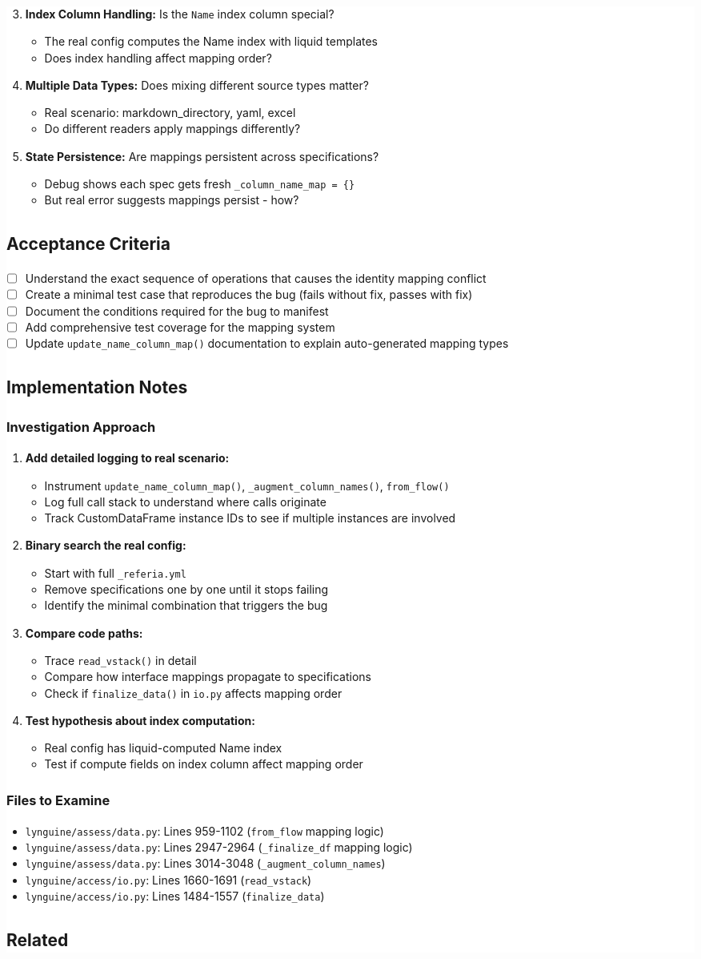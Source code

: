 3. **Index Column Handling:** Is the `Name` index column special?
   - The real config computes the Name index with liquid templates
   - Does index handling affect mapping order?

4. **Multiple Data Types:** Does mixing different source types matter?
   - Real scenario: markdown_directory, yaml, excel
   - Do different readers apply mappings differently?

5. **State Persistence:** Are mappings persistent across specifications?
   - Debug shows each spec gets fresh `_column_name_map = {}`
   - But real error suggests mappings persist - how?

## Acceptance Criteria

- [ ] Understand the exact sequence of operations that causes the identity mapping conflict
- [ ] Create a minimal test case that reproduces the bug (fails without fix, passes with fix)
- [ ] Document the conditions required for the bug to manifest
- [ ] Add comprehensive test coverage for the mapping system
- [ ] Update `update_name_column_map()` documentation to explain auto-generated mapping types

## Implementation Notes

### Investigation Approach

1. **Add detailed logging to real scenario:**
   - Instrument `update_name_column_map()`, `_augment_column_names()`, `from_flow()`
   - Log full call stack to understand where calls originate
   - Track CustomDataFrame instance IDs to see if multiple instances are involved

2. **Binary search the real config:**
   - Start with full `_referia.yml`
   - Remove specifications one by one until it stops failing
   - Identify the minimal combination that triggers the bug

3. **Compare code paths:**
   - Trace `read_vstack()` in detail
   - Compare how interface mappings propagate to specifications
   - Check if `finalize_data()` in `io.py` affects mapping order

4. **Test hypothesis about index computation:**
   - Real config has liquid-computed Name index
   - Test if compute fields on index column affect mapping order

### Files to Examine

- `lynguine/assess/data.py`: Lines 959-1102 (`from_flow` mapping logic)
- `lynguine/assess/data.py`: Lines 2947-2964 (`_finalize_df` mapping logic)  
- `lynguine/assess/data.py`: Lines 3014-3048 (`_augment_column_names`)
- `lynguine/access/io.py`: Lines 1660-1691 (`read_vstack`)
- `lynguine/access/io.py`: Lines 1484-1557 (`finalize_data`)

## Related
